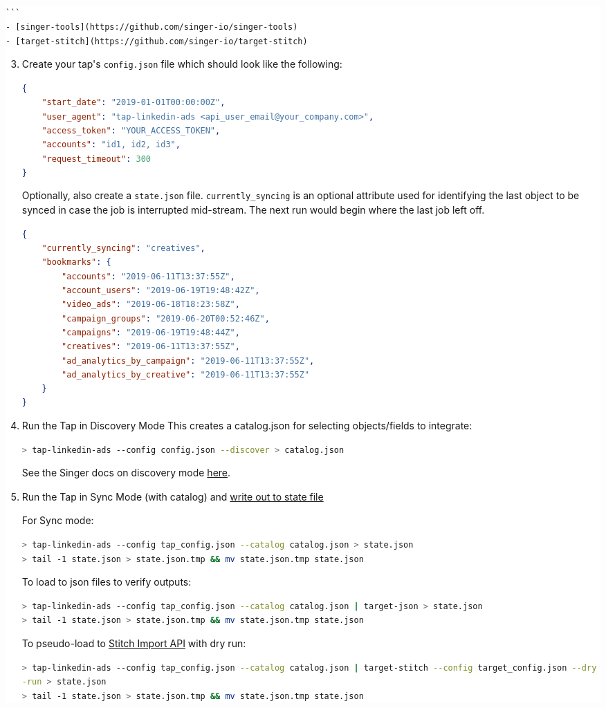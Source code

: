     ```
    - [singer-tools](https://github.com/singer-io/singer-tools)
    - [target-stitch](https://github.com/singer-io/target-stitch)
3. Create your tap's `config.json` file which should look like the following:

    ```json
    {
        "start_date": "2019-01-01T00:00:00Z",
        "user_agent": "tap-linkedin-ads <api_user_email@your_company.com>",
        "access_token": "YOUR_ACCESS_TOKEN",
        "accounts": "id1, id2, id3",
        "request_timeout": 300
    }
    ```
    
    Optionally, also create a `state.json` file. `currently_syncing` is an optional attribute used for identifying the last object to be synced in case the job is interrupted mid-stream. The next run would begin where the last job left off.

    ```json
    {
        "currently_syncing": "creatives",
        "bookmarks": {
            "accounts": "2019-06-11T13:37:55Z",
            "account_users": "2019-06-19T19:48:42Z",
            "video_ads": "2019-06-18T18:23:58Z",
            "campaign_groups": "2019-06-20T00:52:46Z",
            "campaigns": "2019-06-19T19:48:44Z",
            "creatives": "2019-06-11T13:37:55Z",
            "ad_analytics_by_campaign": "2019-06-11T13:37:55Z",
            "ad_analytics_by_creative": "2019-06-11T13:37:55Z"
        }
    }
    ```

4. Run the Tap in Discovery Mode
    This creates a catalog.json for selecting objects/fields to integrate:
    ```bash
    > tap-linkedin-ads --config config.json --discover > catalog.json
    ```
   See the Singer docs on discovery mode
   [here](https://github.com/singer-io/getting-started/blob/master/docs/DISCOVERY_MODE.md#discovery-mode).

5. Run the Tap in Sync Mode (with catalog) and [write out to state file](https://github.com/singer-io/getting-started/blob/master/docs/RUNNING_AND_DEVELOPING.md#running-a-singer-tap-with-a-singer-target)

    For Sync mode:
    ```bash
    > tap-linkedin-ads --config tap_config.json --catalog catalog.json > state.json
    > tail -1 state.json > state.json.tmp && mv state.json.tmp state.json
    ```
    To load to json files to verify outputs:
    ```bash
    > tap-linkedin-ads --config tap_config.json --catalog catalog.json | target-json > state.json
    > tail -1 state.json > state.json.tmp && mv state.json.tmp state.json
    ```
    To pseudo-load to [Stitch Import API](https://github.com/singer-io/target-stitch) with dry run:
    ```bash
    > tap-linkedin-ads --config tap_config.json --catalog catalog.json | target-stitch --config target_config.json --dry-run > state.json
    > tail -1 state.json > state.json.tmp && mv state.json.tmp state.json
    ```
